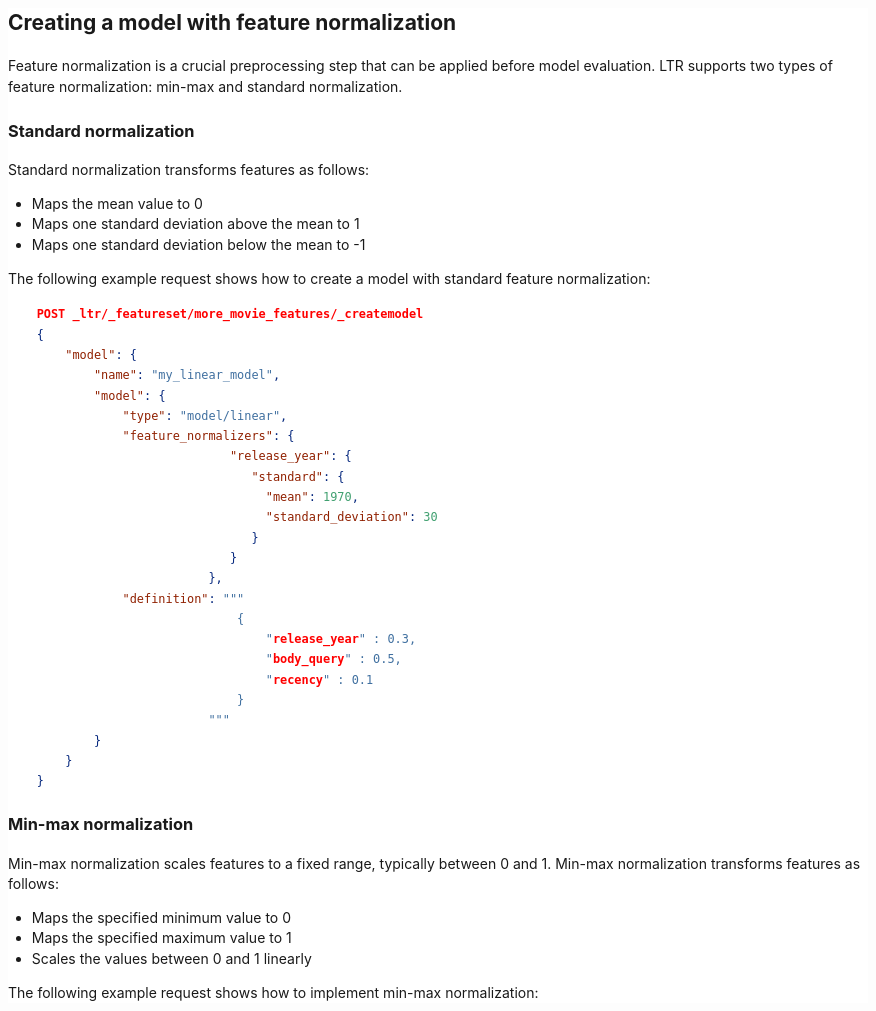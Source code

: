 
## Creating a model with feature normalization

Feature normalization is a crucial preprocessing step that can be applied before model evaluation. LTR supports two types of feature normalization: min-max and standard normalization.

### Standard normalization

Standard normalization transforms features as follows:

- Maps the mean value to 0
- Maps one standard deviation above the mean to 1
- Maps one standard deviation below the mean to -1

The following example request shows how to create a model with standard feature normalization:

```json
    POST _ltr/_featureset/more_movie_features/_createmodel
    {
        "model": {
            "name": "my_linear_model",
            "model": {
                "type": "model/linear",
                "feature_normalizers": {
                               "release_year": {
                                  "standard": {
                                    "mean": 1970,
                                    "standard_deviation": 30
                                  }
                               }
                            },
                "definition": """
                                {
                                    "release_year" : 0.3,
                                    "body_query" : 0.5,
                                    "recency" : 0.1
                                }
                            """
            }
        }
    }
```

### Min-max normalization 

Min-max normalization scales features to a fixed range, typically between 0 and 1. Min-max normalization transforms features as follows:

- Maps the specified minimum value to 0
- Maps the specified maximum value to 1
- Scales the values between 0 and 1 linearly

The following example request shows how to implement min-max normalization:
